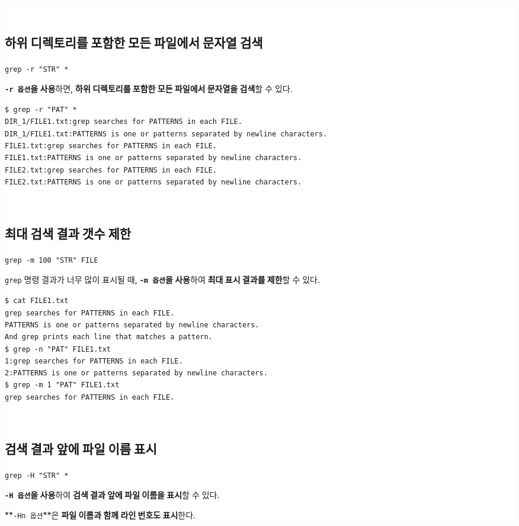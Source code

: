 <br>


## 하위 디렉토리를 포함한 모든 파일에서 문자열 검색	

```
grep -r "STR" *
```

**`-r 옵션`을 사용**하면, **하위 디렉토리를 포함한 모든 파일에서 문자열을 검색**할 수 있다.

```
$ grep -r "PAT" *
DIR_1/FILE1.txt:grep searches for PATTERNS in each FILE.
DIR_1/FILE1.txt:PATTERNS is one or patterns separated by newline characters.
FILE1.txt:grep searches for PATTERNS in each FILE.
FILE1.txt:PATTERNS is one or patterns separated by newline characters.
FILE2.txt:grep searches for PATTERNS in each FILE.
FILE2.txt:PATTERNS is one or patterns separated by newline characters.
```

<br>


## 최대 검색 결과 갯수 제한	

```
grep -m 100 "STR" FILE
```

`grep` 명령 결과가 너무 많이 표시될 때, **`-m 옵션`을 사용**하여 **최대 표시 결과를 제한**할 수 있다.

```
$ cat FILE1.txt
grep searches for PATTERNS in each FILE.
PATTERNS is one or patterns separated by newline characters.
And grep prints each line that matches a pattern.
$ grep -n "PAT" FILE1.txt
1:grep searches for PATTERNS in each FILE.
2:PATTERNS is one or patterns separated by newline characters.
$ grep -m 1 "PAT" FILE1.txt
grep searches for PATTERNS in each FILE.
```

<br>




## 검색 결과 앞에 파일 이름 표시	

```
grep -H "STR" *
```

**`-H 옵션`을 사용**하여 **검색 결과 앞에 파일 이름을 표시**할 수 있다.

**`-Hn 옵션`**은 **파일 이름과 함께 라인 번호도 표시**한다.
